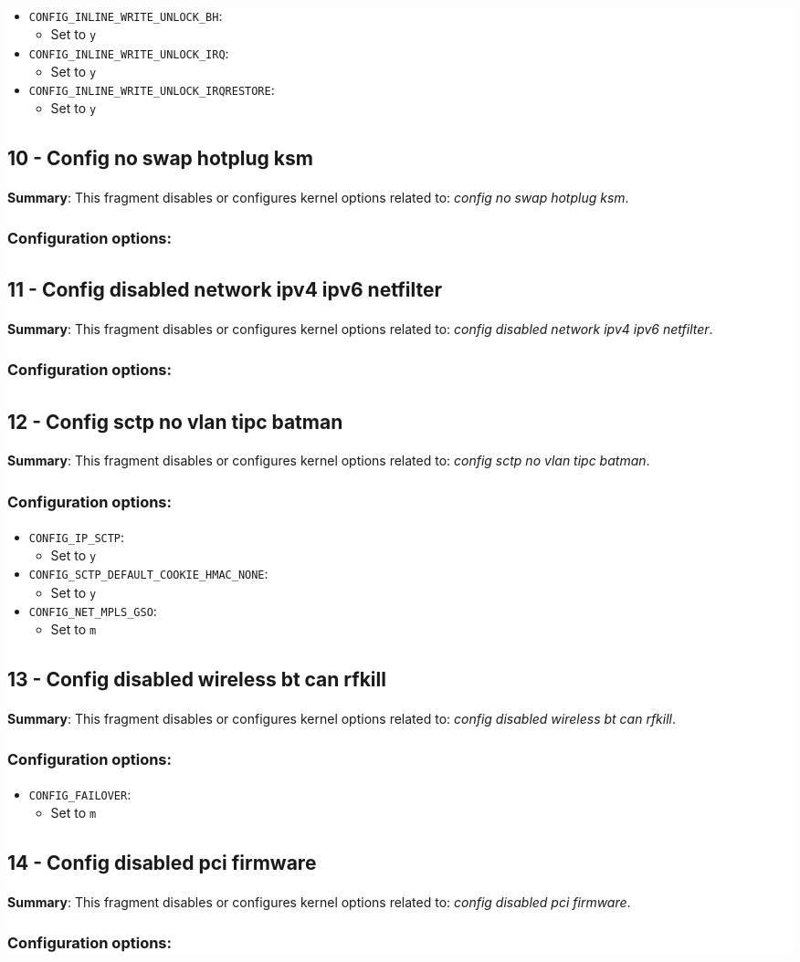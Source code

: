 - `CONFIG_INLINE_WRITE_UNLOCK_BH`:
  - Set to `y`
- `CONFIG_INLINE_WRITE_UNLOCK_IRQ`:
  - Set to `y`
- `CONFIG_INLINE_WRITE_UNLOCK_IRQRESTORE`:
  - Set to `y`

## 10 - Config no swap hotplug ksm

**Summary**: This fragment disables or configures kernel options related to: *config no swap hotplug ksm*.

### Configuration options:

## 11 - Config disabled network ipv4 ipv6 netfilter

**Summary**: This fragment disables or configures kernel options related to: *config disabled network ipv4 ipv6 netfilter*.

### Configuration options:

## 12 - Config sctp no vlan tipc batman

**Summary**: This fragment disables or configures kernel options related to: *config sctp no vlan tipc batman*.

### Configuration options:
- `CONFIG_IP_SCTP`:
  - Set to `y`
- `CONFIG_SCTP_DEFAULT_COOKIE_HMAC_NONE`:
  - Set to `y`
- `CONFIG_NET_MPLS_GSO`:
  - Set to `m`

## 13 - Config disabled wireless bt can rfkill

**Summary**: This fragment disables or configures kernel options related to: *config disabled wireless bt can rfkill*.

### Configuration options:
- `CONFIG_FAILOVER`:
  - Set to `m`

## 14 - Config disabled pci firmware

**Summary**: This fragment disables or configures kernel options related to: *config disabled pci firmware*.

### Configuration options:
